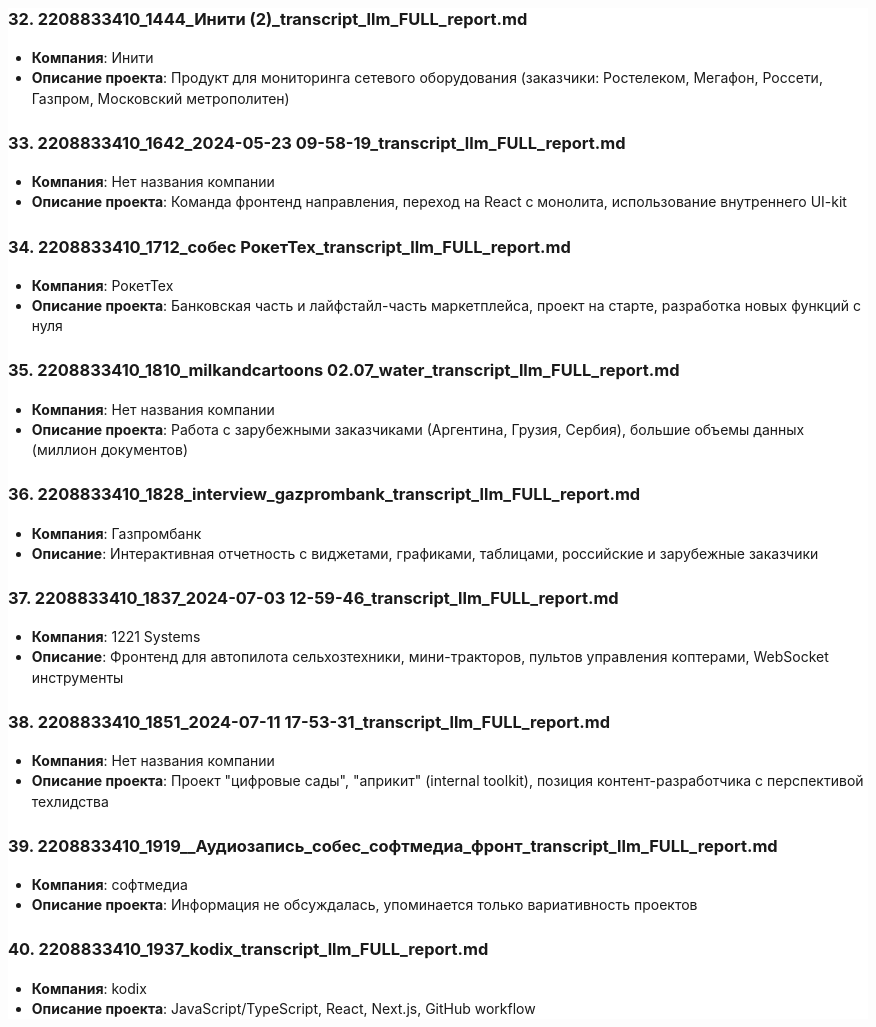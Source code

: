 ### 32. 2208833410_1444_Инити  (2)_transcript_llm_FULL_report.md
- **Компания**: Инити
- **Описание проекта**: Продукт для мониторинга сетевого оборудования (заказчики: Ростелеком, Мегафон, Россети, Газпром, Московский метрополитен)

### 33. 2208833410_1642_2024-05-23 09-58-19_transcript_llm_FULL_report.md
- **Компания**: Нет названия компании
- **Описание проекта**: Команда фронтенд направления, переход на React с монолита, использование внутреннего UI-kit

### 34. 2208833410_1712_собес РокетТех_transcript_llm_FULL_report.md
- **Компания**: РокетТех
- **Описание проекта**: Банковская часть и лайфстайл-часть маркетплейса, проект на старте, разработка новых функций с нуля

### 35. 2208833410_1810_milkandcartoons 02.07_water_transcript_llm_FULL_report.md
- **Компания**: Нет названия компании
- **Описание проекта**: Работа с зарубежными заказчиками (Аргентина, Грузия, Сербия), большие объемы данных (миллион документов)

### 36. 2208833410_1828_interview_gazprombank_transcript_llm_FULL_report.md
- **Компания**: Газпромбанк
- **Описание**: Интерактивная отчетность с виджетами, графиками, таблицами, российские и зарубежные заказчики

### 37. 2208833410_1837_2024-07-03 12-59-46_transcript_llm_FULL_report.md
- **Компания**: 1221 Systems
- **Описание**: Фронтенд для автопилота сельхозтехники, мини-тракторов, пультов управления коптерами, WebSocket инструменты

### 38. 2208833410_1851_2024-07-11 17-53-31_transcript_llm_FULL_report.md
- **Компания**: Нет названия компании
- **Описание проекта**: Проект "цифровые сады", "априкит" (internal toolkit), позиция контент-разработчика с перспективой техлидства

### 39. 2208833410_1919__Аудиозапись_собес_софтмедиа_фронт_transcript_llm_FULL_report.md
- **Компания**: софтмедиа
- **Описание проекта**: Информация не обсуждалась, упоминается только вариативность проектов

### 40. 2208833410_1937_kodix_transcript_llm_FULL_report.md
- **Компания**: kodix
- **Описание проекта**: JavaScript/TypeScript, React, Next.js, GitHub workflow
